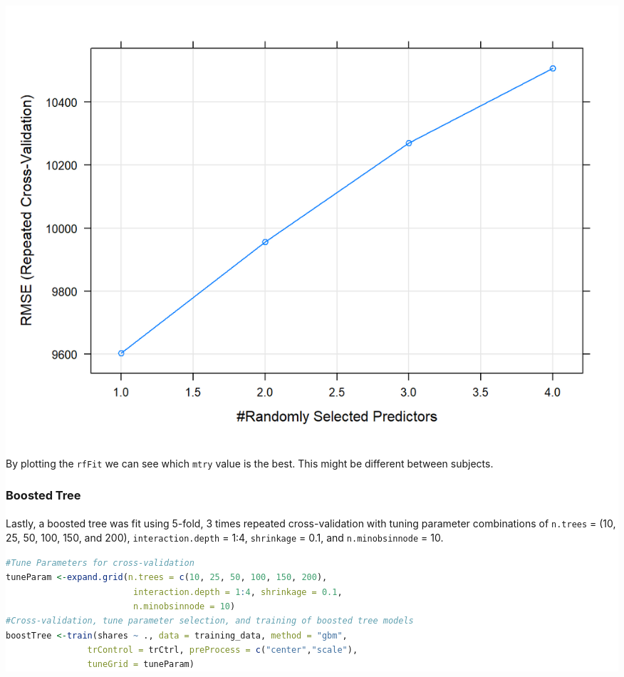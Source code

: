 ![](Project-2_files/figure-html/random-forest-1.png)

By plotting the `rfFit` we can see which `mtry` value is the best. This might be different between subjects.


### Boosted Tree
Lastly, a boosted tree was fit using 5-fold, 3 times repeated cross-validation with tuning parameter combinations of `n.trees` = (10, 25, 50, 100, 150, and 200), `interaction.depth` = 1:4, `shrinkage` = 0.1, and `n.minobsinnode` = 10.

```r
#Tune Parameters for cross-validation
tuneParam <-expand.grid(n.trees = c(10, 25, 50, 100, 150, 200),
                         interaction.depth = 1:4, shrinkage = 0.1,
                         n.minobsinnode = 10)
#Cross-validation, tune parameter selection, and training of boosted tree models
boostTree <-train(shares ~ ., data = training_data, method = "gbm",
                trControl = trCtrl, preProcess = c("center","scale"),
                tuneGrid = tuneParam)
```
